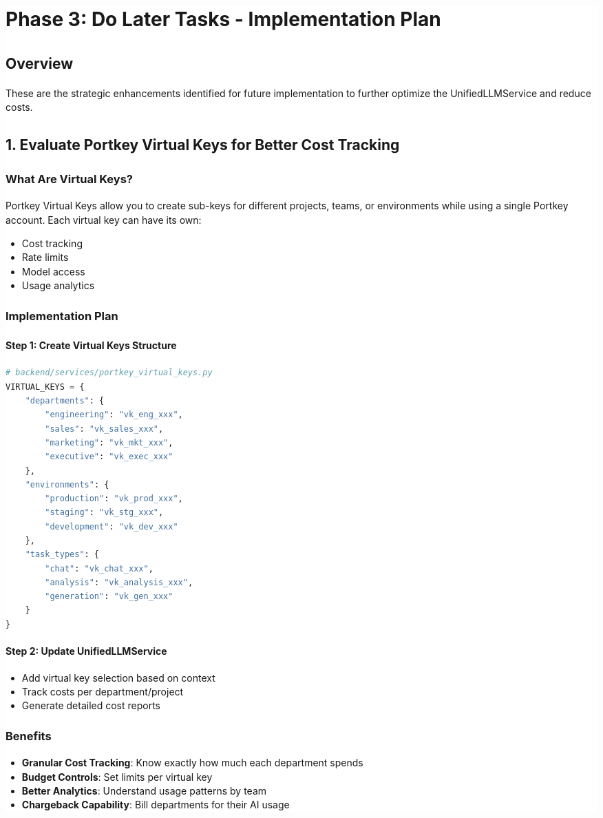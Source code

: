 # Phase 3: Do Later Tasks - Implementation Plan

## Overview

These are the strategic enhancements identified for future implementation to further optimize the UnifiedLLMService and reduce costs.

## 1. Evaluate Portkey Virtual Keys for Better Cost Tracking

### What Are Virtual Keys?
Portkey Virtual Keys allow you to create sub-keys for different projects, teams, or environments while using a single Portkey account. Each virtual key can have its own:
- Cost tracking
- Rate limits
- Model access
- Usage analytics

### Implementation Plan

#### Step 1: Create Virtual Keys Structure
```python
# backend/services/portkey_virtual_keys.py
VIRTUAL_KEYS = {
    "departments": {
        "engineering": "vk_eng_xxx",
        "sales": "vk_sales_xxx",
        "marketing": "vk_mkt_xxx",
        "executive": "vk_exec_xxx"
    },
    "environments": {
        "production": "vk_prod_xxx",
        "staging": "vk_stg_xxx",
        "development": "vk_dev_xxx"
    },
    "task_types": {
        "chat": "vk_chat_xxx",
        "analysis": "vk_analysis_xxx",
        "generation": "vk_gen_xxx"
    }
}
```

#### Step 2: Update UnifiedLLMService
- Add virtual key selection based on context
- Track costs per department/project
- Generate detailed cost reports

### Benefits
- **Granular Cost Tracking**: Know exactly how much each department spends
- **Budget Controls**: Set limits per virtual key
- **Better Analytics**: Understand usage patterns by team
- **Chargeback Capability**: Bill departments for their AI usage
